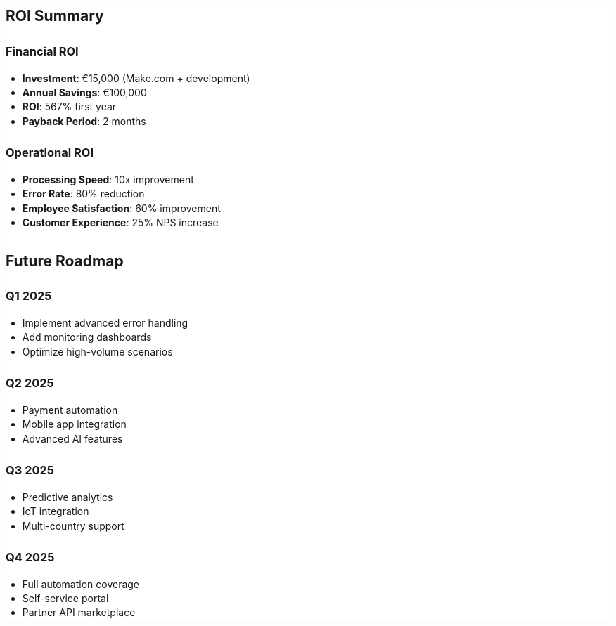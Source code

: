 ## ROI Summary

### Financial ROI
- **Investment**: €15,000 (Make.com + development)
- **Annual Savings**: €100,000
- **ROI**: 567% first year
- **Payback Period**: 2 months

### Operational ROI
- **Processing Speed**: 10x improvement
- **Error Rate**: 80% reduction
- **Employee Satisfaction**: 60% improvement
- **Customer Experience**: 25% NPS increase

## Future Roadmap

### Q1 2025
- Implement advanced error handling
- Add monitoring dashboards
- Optimize high-volume scenarios

### Q2 2025
- Payment automation
- Mobile app integration
- Advanced AI features

### Q3 2025
- Predictive analytics
- IoT integration
- Multi-country support

### Q4 2025
- Full automation coverage
- Self-service portal
- Partner API marketplace 